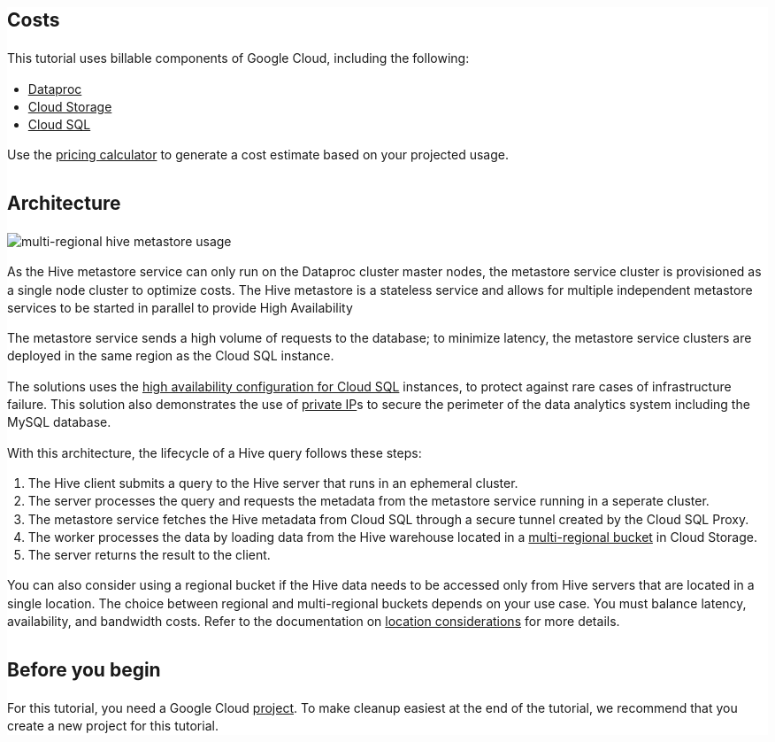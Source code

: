 ## Costs

This tutorial uses billable components of Google Cloud, including the following:

* [Dataproc](https://cloud.google.com/dataproc/pricing)
* [Cloud Storage](https://cloud.google.com/storage/pricing)
* [Cloud SQL](https://cloud.google.com/cloudsql/pricing)

Use the [pricing calculator](https://cloud.google.com/products/calculator) to generate a cost estimate based on your
projected usage.

## Architecture

![multi-regional hive metastore usage](https://cloud.google.com/architecture/images/using-apache-hive-on-cloud-dataproc-2.svg)

As the Hive metastore service can only run on the Dataproc cluster master nodes, the metastore service cluster is provisioned as a single node cluster to optimize costs. The Hive metastore is a stateless service and allows for multiple independent metastore services to be started in parallel to provide High Availability

The metastore service sends a high volume of requests to the database; to minimize latency, the metastore service clusters are deployed in the same region as the Cloud SQL instance. 

The solutions uses the [high availability configuration for Cloud SQL](https://cloud.google.com/sql/docs/mysql/high-availability) instances, to protect against rare cases of infrastructure failure. This solution also demonstrates the use of [private IP](https://cloud.google.com/vpc/docs/ip-addresses#:~:text=Private%20IP%20addresses%20are%20addresses,connected%20to%20a%20VPC%20network.&text=Public%20IP%20addresses%20are%20internet%20routable.)s to secure the perimeter of the data analytics system including the MySQL database.


With this architecture, the lifecycle of a Hive query follows these steps:

  1. The Hive client submits a query to the Hive server that runs in an ephemeral cluster.
  1. The server processes the query and requests the metadata from the metastore service running in a seperate cluster.
  1. The metastore service fetches the Hive metadata from Cloud SQL through a secure tunnel created by the Cloud SQL Proxy.
  1. The worker processes the data by loading data from the Hive warehouse located in a [multi-regional bucket](https://cloud.google.com/storage/docs/locations#location-mr) in Cloud Storage.
  1. The server returns the result to the client.

You can also consider using a regional bucket if the Hive data needs to be accessed only from Hive servers that are located in a single location. The choice between regional and multi-regional buckets depends on your use case. You must balance latency, availability, and bandwidth costs. Refer to the documentation on [location considerations](https://cloud.google.com/storage/docs/bucket-locations#considerations) for more details.


## Before you begin

For this tutorial, you need a Google Cloud [project](https://cloud.google.com/resource-manager/docs/cloud-platform-resource-hierarchy#projects). To make
cleanup easiest at the end of the tutorial, we recommend that you create a new project for this tutorial.
